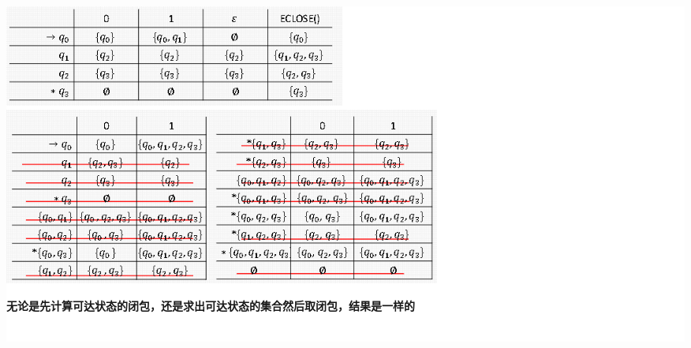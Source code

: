 <img src="assets/image-20230508152827-p4bt0xe.png" alt="image" style="zoom:80%;" />​​<img src="assets/image-20230508152833-vhbrvh3.png" alt="image" style="zoom:80%;" />​

**无论是先计算可达状态的闭包，还是求出可达状态的集合然后取闭包，结果是一样的**

‍
